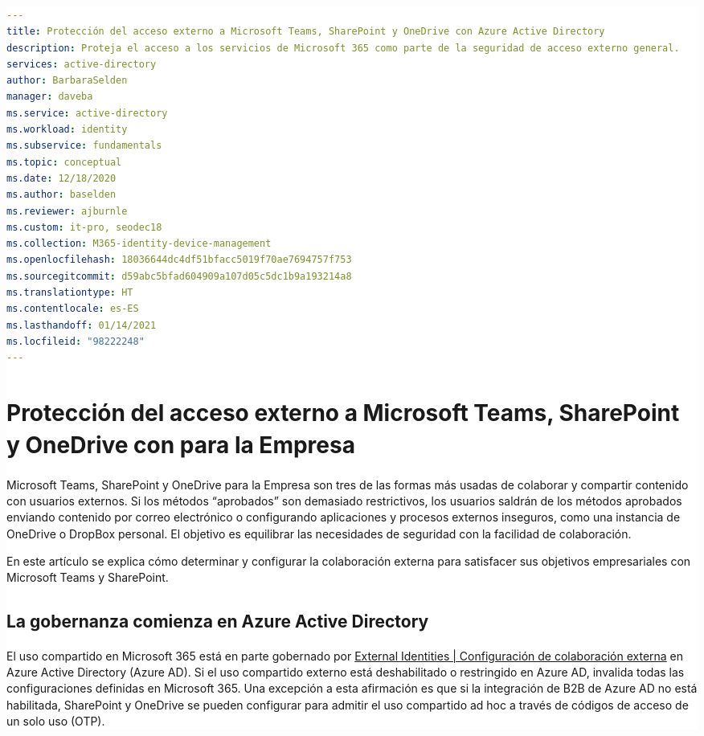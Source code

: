 ```yaml
---
title: Protección del acceso externo a Microsoft Teams, SharePoint y OneDrive con Azure Active Directory
description: Proteja el acceso a los servicios de Microsoft 365 como parte de la seguridad de acceso externo general.
services: active-directory
author: BarbaraSelden
manager: daveba
ms.service: active-directory
ms.workload: identity
ms.subservice: fundamentals
ms.topic: conceptual
ms.date: 12/18/2020
ms.author: baselden
ms.reviewer: ajburnle
ms.custom: it-pro, seodec18
ms.collection: M365-identity-device-management
ms.openlocfilehash: 18036644dc4df51bfacc5019f70ae7694757f753
ms.sourcegitcommit: d59abc5bfad604909a107d05c5dc1b9a193214a8
ms.translationtype: HT
ms.contentlocale: es-ES
ms.lasthandoff: 01/14/2021
ms.locfileid: "98222248"
---
```

# <a name="secure-external-access-to-microsoft-teams-sharepoint-and-onedrive-for-business"></a>Protección del acceso externo a Microsoft Teams, SharePoint y OneDrive con para la Empresa 

Microsoft Teams, SharePoint y OneDrive para la Empresa son tres de las formas más usadas de colaborar y compartir contenido con usuarios externos. Si los métodos “aprobados” son demasiado restrictivos, los usuarios saldrán de los métodos aprobados enviando contenido por correo electrónico o configurando aplicaciones y procesos externos inseguros, como una instancia de OneDrive o DropBox personal. El objetivo es equilibrar las necesidades de seguridad con la facilidad de colaboración.

En este artículo se explica cómo determinar y configurar la colaboración externa para satisfacer sus objetivos empresariales con Microsoft Teams y SharePoint.

## <a name="governance-begins-in-azure-active-directory"></a>La gobernanza comienza en Azure Active Directory

El uso compartido en Microsoft 365 está en parte gobernado por [External Identities | Configuración de colaboración externa](https://aad.portal.azure.com/) en Azure Active Directory (Azure AD). Si el uso compartido externo está deshabilitado o restringido en Azure AD, invalida todas las configuraciones definidas en Microsoft 365. Una excepción a esta afirmación es que si la integración de B2B de Azure AD no está habilitada, SharePoint y OneDrive se pueden configurar para admitir el uso compartido ad hoc a través de códigos de acceso de un solo uso (OTP).
